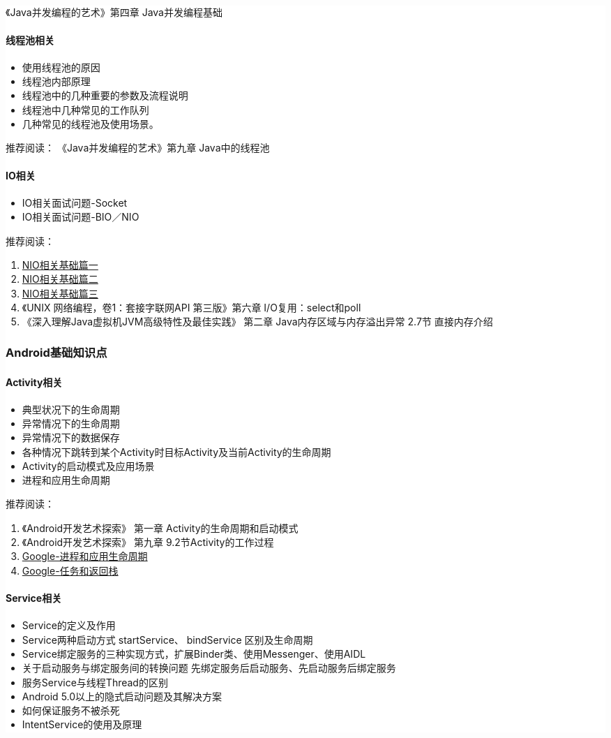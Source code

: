 《Java并发编程的艺术》第四章 Java并发编程基础

#### 线程池相关

- 使用线程池的原因
- 线程池内部原理
- 线程池中的几种重要的参数及流程说明
- 线程池中几种常见的工作队列
- 几种常见的线程池及使用场景。

推荐阅读：
《Java并发编程的艺术》第九章 Java中的线程池

#### IO相关

- IO相关面试问题-Socket
- IO相关面试问题-BIO／NIO

推荐阅读：

1. [NIO相关基础篇一](https://blog.csdn.net/lirenzuo/article/details/78764696)
1. [NIO相关基础篇二](https://blog.csdn.net/lirenzuo/article/details/78838717)
1. [NIO相关基础篇三](https://blog.csdn.net/lirenzuo/article/details/78898430)
1. 《UNIX 网络编程，卷1：套接字联网API 第三版》第六章 I/O复用：select和poll
1. 《深入理解Java虚拟机JVM高级特性及最佳实践》 第二章 Java内存区域与内存溢出异常 2.7节 直接内存介绍

### Android基础知识点

#### Activity相关

- 典型状况下的生命周期
- 异常情况下的生命周期
- 异常情况下的数据保存
- 各种情况下跳转到某个Activity时目标Activity及当前Activity的生命周期
- Activity的启动模式及应用场景
- 进程和应用生命周期

推荐阅读：

1. 《Android开发艺术探索》 第一章 Activity的生命周期和启动模式
1. 《Android开发艺术探索》 第九章 9.2节Activity的工作过程
1. [Google-进程和应用生命周期](https://developer.android.google.cn/guide/components/activities/process-lifecycle)
1. [Google-任务和返回栈](https://developer.android.google.cn/guide/components/activities/tasks-and-back-stack)

#### Service相关

- Service的定义及作用
- Service两种启动方式  startService、 bindService 区别及生命周期
- Service绑定服务的三种实现方式，扩展Binder类、使用Messenger、使用AIDL
- 关于启动服务与绑定服务间的转换问题 先绑定服务后启动服务、先启动服务后绑定服务
- 服务Service与线程Thread的区别
- Android 5.0以上的隐式启动问题及其解决方案
- 如何保证服务不被杀死
- IntentService的使用及原理
